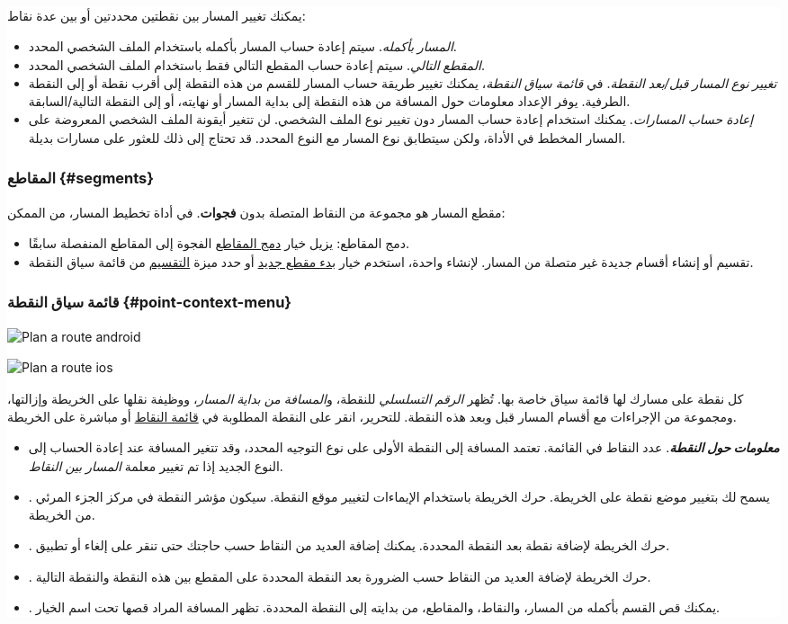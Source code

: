 </TabItem>

</Tabs>

يمكنك تغيير المسار بين نقطتين محددتين أو بين عدة نقاط:

- *المسار بأكمله*. سيتم إعادة حساب المسار بأكمله باستخدام الملف الشخصي المحدد.
- *المقطع التالي*. سيتم إعادة حساب المقطع التالي فقط باستخدام الملف الشخصي المحدد.  
- *تغيير نوع المسار قبل/بعد النقطة*. في *قائمة سياق النقطة*، يمكنك تغيير طريقة حساب المسار للقسم من هذه النقطة إلى أقرب نقطة أو إلى النقطة الطرفية. يوفر الإعداد معلومات حول المسافة من هذه النقطة إلى بداية المسار أو نهايته، أو إلى النقطة التالية/السابقة.
- *إعادة حساب المسارات*. يمكنك استخدام إعادة حساب المسار دون تغيير نوع الملف الشخصي. لن تتغير أيقونة الملف الشخصي المعروضة على المسار المخطط في الأداة، ولكن سيتطابق نوع المسار مع النوع المحدد. قد تحتاج إلى ذلك للعثور على مسارات بديلة.  

### المقاطع {#segments}

مقطع المسار هو مجموعة من النقاط المتصلة بدون **فجوات**. في أداة تخطيط المسار، من الممكن:

- دمج المقاطع: يزيل خيار [دمج المقاطع](#point-context-menu) الفجوة إلى المقاطع المنفصلة سابقًا.
- تقسيم أو إنشاء أقسام جديدة غير متصلة من المسار. لإنشاء واحدة، استخدم خيار [بدء مقطع جديد](#point-context-menu) أو حدد ميزة [التقسيم](#point-context-menu) من قائمة سياق النقطة.

### قائمة سياق النقطة {#point-context-menu}

<Tabs groupId="operating-systems" queryString="current-os">

<TabItem value="android" label="Android">

![Plan a route android](@site/static/img/plan-route/plan_route_points_menu_andr.png)

</TabItem>

<TabItem value="ios" label="iOS">

![Plan a route ios](@site/static/img/plan-route/plan_route_points_menu_ios.png)

</TabItem>

</Tabs>

كل نقطة على مسارك لها قائمة سياق خاصة بها. تُظهر *الرقم التسلسلي* للنقطة، و*المسافة من بداية المسار*، ووظيفة نقلها على الخريطة وإزالتها، ومجموعة من الإجراءات مع أقسام المسار قبل وبعد هذه النقطة. للتحرير، انقر على النقطة المطلوبة في [قائمة النقاط](#adding-points) أو مباشرة على الخريطة.

- ***معلومات حول النقطة***. عدد النقاط في القائمة. تعتمد المسافة إلى النقطة الأولى على نوع التوجيه المحدد، وقد تتغير المسافة عند إعادة الحساب إلى النوع الجديد إذا تم تغيير معلمة *المسار بين النقاط*.  

- ***<Translate ios="true" ids="move_point"/>***. يسمح لك بتغيير موضع نقطة على الخريطة. حرك الخريطة باستخدام الإيماءات لتغيير موقع النقطة. سيكون مؤشر النقطة في مركز الجزء المرئي من الخريطة.  

- ***<Translate ios="true" ids="add_point_after"/>***. حرك الخريطة لإضافة نقطة بعد النقطة المحددة. يمكنك إضافة العديد من النقاط حسب حاجتك حتى تنقر على إلغاء أو تطبيق.  

- ***<Translate ios="true" ids="add_point_before"/>***. حرك الخريطة لإضافة العديد من النقاط حسب الضرورة بعد النقطة المحددة على المقطع بين هذه النقطة والنقطة التالية.  

- ***<Translate ios="true" ids="trim_before"/>***. يمكنك قص القسم بأكمله من المسار، والنقاط، والمقاطع، من بدايته إلى النقطة المحددة. تظهر المسافة المراد قصها تحت اسم الخيار.  
